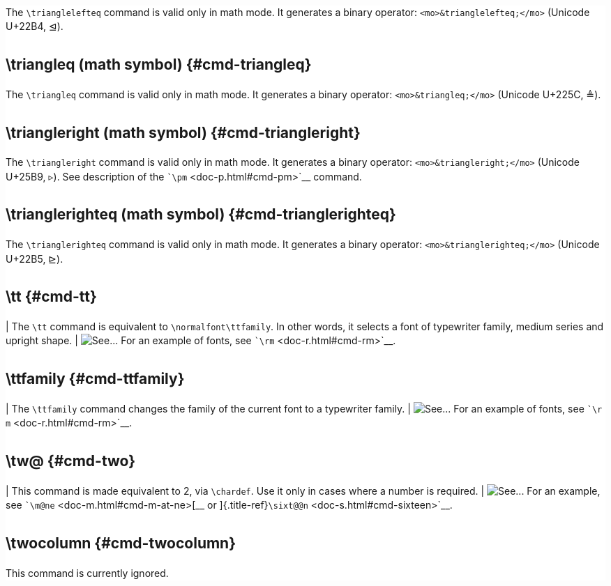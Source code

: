 The `\trianglelefteq` command is valid only in math mode. It generates a
binary operator: `<mo>&trianglelefteq;</mo>` (Unicode U+22B4, ⊴).

\\triangleq (math symbol) {#cmd-triangleq}
-------------------------

The `\triangleq` command is valid only in math mode. It generates a
binary operator: `<mo>&triangleq;</mo>` (Unicode U+225C, ≜).

\\triangleright (math symbol) {#cmd-triangleright}
-----------------------------

The `\triangleright` command is valid only in math mode. It generates a
binary operator: `<mo>&triangleright;</mo>` (Unicode U+25B9, ▹). See
description of the `` `\pm `` \<doc-p.html\#cmd-pm\>\`\_\_ command.

\\trianglerighteq (math symbol) {#cmd-trianglerighteq}
-------------------------------

The `\trianglerighteq` command is valid only in math mode. It generates
a binary operator: `<mo>&trianglerighteq;</mo>` (Unicode U+22B5, ⊵).

\\tt {#cmd-tt}
----

| The `\tt` command is equivalent to `\normalfont\ttfamily`. In other
  words, it selects a font of typewriter family, medium series and
  upright shape.
| ![See\...](/img/AR.png) For an example of fonts, see `` `\rm ``
  \<doc-r.html\#cmd-rm\>\`\_\_.

\\ttfamily {#cmd-ttfamily}
----------

| The `\ttfamily` command changes the family of the current font to a
  typewriter family.
| ![See\...](/img/AR.png) For an example of fonts, see `` `\rm ``
  \<doc-r.html\#cmd-rm\>\`\_\_.

\\tw@ {#cmd-two}
-----

| This command is made equivalent to 2, via `\chardef`. Use it only in
  cases where a number is required.
| ![See\...](/img/AR.png) For an example, see `` `\m@ne ``
  \<doc-m.html\#cmd-m-at-ne\>[\_\_ or ]{.title-ref}`\sixt@@n`
  \<doc-s.html\#cmd-sixteen\>\`\_\_.

\\twocolumn {#cmd-twocolumn}
-----------

This command is currently ignored.
